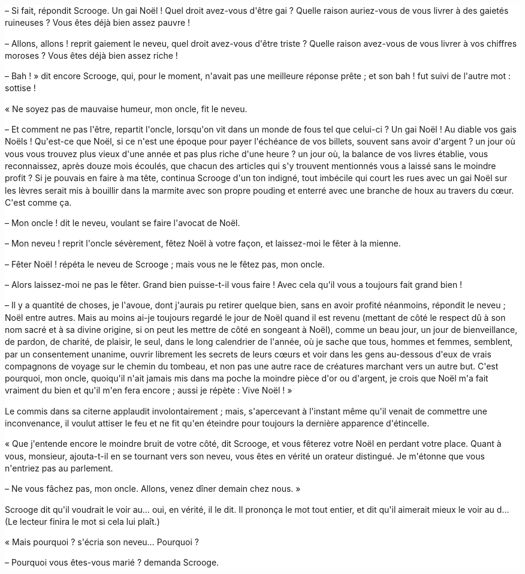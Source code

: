 – Si fait, répondit Scrooge. Un gai Noël ! Quel droit avez-vous d'être gai ? Quelle raison auriez-vous de vous livrer à des gaietés ruineuses ? Vous êtes déjà bien assez pauvre !

– Allons, allons ! reprit gaiement le neveu, quel droit avez-vous d'être triste ? Quelle raison avez-vous de vous livrer à vos chiffres moroses ? Vous êtes déjà bien assez riche !

– Bah ! » dit encore Scrooge, qui, pour le moment, n'avait pas une meilleure réponse prête ; et son bah ! fut suivi de l'autre mot : sottise !

« Ne soyez pas de mauvaise humeur, mon oncle, fit le neveu.

– Et comment ne pas l'être, repartit l'oncle, lorsqu'on vit dans un monde de fous tel que celui-ci ? Un gai Noël ! Au diable vos gais Noëls ! Qu'est-ce que Noël, si ce n'est une époque pour payer l'échéance de vos billets, souvent sans avoir d'argent ? un jour où vous vous trouvez plus vieux d'une année et pas plus riche d'une heure ? un jour où, la balance de vos livres établie, vous reconnaissez, après douze mois écoulés, que chacun des articles qui s'y trouvent mentionnés vous a laissé sans le moindre profit ? Si je pouvais en faire à ma tête, continua Scrooge d'un ton indigné, tout imbécile qui court les rues avec un gai Noël sur les lèvres serait mis à bouillir dans la marmite avec son propre pouding et enterré avec une branche de houx au travers du cœur. C'est comme ça.

– Mon oncle ! dit le neveu, voulant se faire l'avocat de Noël.

– Mon neveu ! reprit l'oncle sévèrement, fêtez Noël à votre façon, et laissez-moi le fêter à la mienne.

– Fêter Noël ! répéta le neveu de Scrooge ; mais vous ne le fêtez pas, mon oncle.

– Alors laissez-moi ne pas le fêter. Grand bien puisse-t-il vous faire ! Avec cela qu'il vous a toujours fait grand bien !

– Il y a quantité de choses, je l'avoue, dont j'aurais pu retirer quelque bien, sans en avoir profité néanmoins, répondit le neveu ; Noël entre autres. Mais au moins ai-je toujours regardé le jour de Noël quand il est revenu (mettant de côté le respect dû à son nom sacré et à sa divine origine, si on peut les mettre de côté en songeant à Noël), comme un beau jour, un jour de bienveillance, de pardon, de charité, de plaisir, le seul, dans le long calendrier de l'année, où je sache que tous, hommes et femmes, semblent, par un consentement unanime, ouvrir librement les secrets de leurs cœurs et voir dans les gens au-dessous d'eux de vrais compagnons de voyage sur le chemin du tombeau, et non pas une autre race de créatures marchant vers un autre but. C'est pourquoi, mon oncle, quoiqu'il n'ait jamais mis dans ma poche la moindre pièce d'or ou d'argent, je crois que Noël m'a fait vraiment du bien et qu'il m'en fera encore ; aussi je répète : Vive Noël ! »

Le commis dans sa citerne applaudit involontairement ; mais, s'apercevant à l'instant même qu'il venait de commettre une inconvenance, il voulut attiser le feu et ne fit qu'en éteindre pour toujours la dernière apparence d'étincelle.

« Que j'entende encore le moindre bruit de votre côté, dit Scrooge, et vous fêterez votre Noël en perdant votre place. Quant à vous, monsieur, ajouta-t-il en se tournant vers son neveu, vous êtes en vérité un orateur distingué. Je m'étonne que vous n'entriez pas au parlement.

– Ne vous fâchez pas, mon oncle. Allons, venez dîner demain chez nous. »

Scrooge dit qu'il voudrait le voir au… oui, en vérité, il le dit. Il prononça le mot tout entier, et dit qu'il aimerait mieux le voir au d… (Le lecteur finira le mot si cela lui plaît.)

« Mais pourquoi ? s'écria son neveu… Pourquoi ?

– Pourquoi vous êtes-vous marié ? demanda Scrooge.
